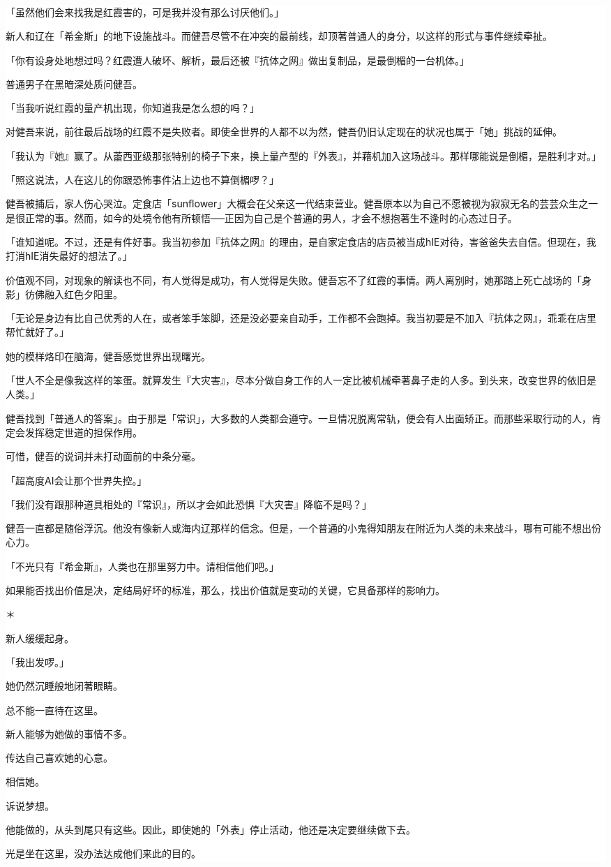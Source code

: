 「虽然他们会来找我是红霞害的，可是我并没有那么讨厌他们。」

新人和辽在「希金斯」的地下设施战斗。而健吾尽管不在冲突的最前线，却顶著普通人的身分，以这样的形式与事件继续牵扯。

「你有设身处地想过吗？红霞遭人破坏、解析，最后还被『抗体之网』做出复制品，是最倒楣的一台机体。」

普通男子在黑暗深处质问健吾。

「当我听说红霞的量产机出现，你知道我是怎么想的吗？」

对健吾来说，前往最后战场的红霞不是失败者。即使全世界的人都不以为然，健吾仍旧认定现在的状况也属于「她」挑战的延伸。

「我认为『她』赢了。从蕾西亚级那张特别的椅子下来，换上量产型的『外表』，并藉机加入这场战斗。那样哪能说是倒楣，是胜利才对。」

「照这说法，人在这儿的你跟恐怖事件沾上边也不算倒楣啰？」

健吾被捕后，家人伤心哭泣。定食店「sunflower」大概会在父亲这一代结束营业。健吾原本以为自己不愿被视为寂寂无名的芸芸众生之一是很正常的事。然而，如今的处境令他有所顿悟──正因为自己是个普通的男人，才会不想抱著生不逢时的心态过日子。

「谁知道呢。不过，还是有件好事。我当初参加『抗体之网』的理由，是自家定食店的店员被当成hIE对待，害爸爸失去自信。但现在，我打消hIE消失最好的想法了。」

价值观不同，对现象的解读也不同，有人觉得是成功，有人觉得是失败。健吾忘不了红霞的事情。两人离别时，她那踏上死亡战场的「身影」彷佛融入红色夕阳里。

「无论是身边有比自己优秀的人在，或者笨手笨脚，还是没必要亲自动手，工作都不会跑掉。我当初要是不加入『抗体之网』，乖乖在店里帮忙就好了。」

她的模样烙印在脑海，健吾感觉世界出现曙光。

「世人不全是像我这样的笨蛋。就算发生『大灾害』，尽本分做自身工作的人一定比被机械牵著鼻子走的人多。到头来，改变世界的依旧是人类。」

健吾找到「普通人的答案」。由于那是「常识」，大多数的人类都会遵守。一旦情况脱离常轨，便会有人出面矫正。而那些采取行动的人，肯定会发挥稳定世道的担保作用。

可惜，健吾的说词并未打动面前的中条分毫。

「超高度AI会让那个世界失控。」

「我们没有跟那种道具相处的『常识』，所以才会如此恐惧『大灾害』降临不是吗？」

健吾一直都是随俗浮沉。他没有像新人或海内辽那样的信念。但是，一个普通的小鬼得知朋友在附近为人类的未来战斗，哪有可能不想出份心力。

「不光只有『希金斯』，人类也在那里努力中。请相信他们吧。」

如果能否找出价值是决，定结局好坏的标准，那么，找出价值就是变动的关键，它具备那样的影响力。

＊

新人缓缓起身。

「我出发啰。」

她仍然沉睡般地闭著眼睛。

总不能一直待在这里。

新人能够为她做的事情不多。

传达自己喜欢她的心意。

相信她。

诉说梦想。

他能做的，从头到尾只有这些。因此，即使她的「外表」停止活动，他还是决定要继续做下去。

光是坐在这里，没办法达成他们来此的目的。
